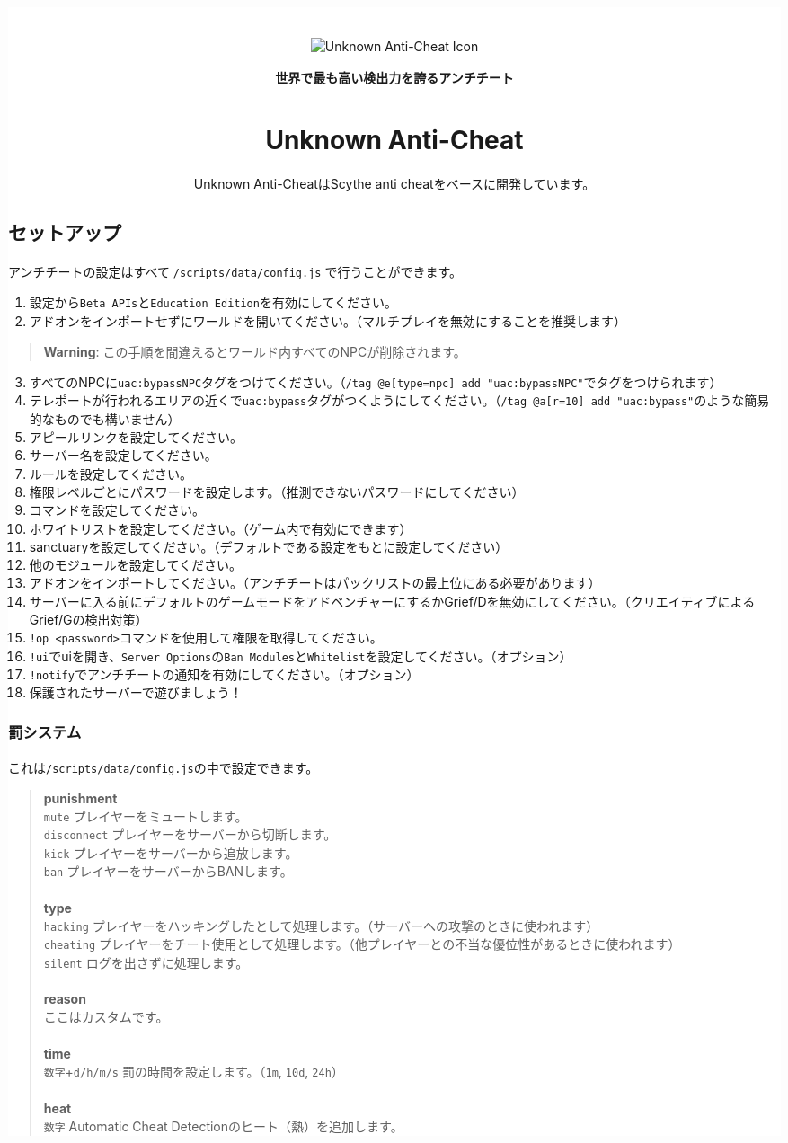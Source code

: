 <div align="center">
  <br />
    <p>
     <img src="https://github.com/191225/Unknown-Anti-Cheat/blob/alpha/pack_icon.png?raw=true" width="200" alt="Unknown Anti-Cheat Icon" /></a>
    </p>

**世界で最も高い検出力を誇るアンチチート**
# Unknown Anti-Cheat
Unknown Anti-CheatはScythe anti cheatをベースに開発しています。

<div align="left">
  
## セットアップ
アンチチートの設定はすべて `/scripts/data/config.js` で行うことができます。<br />
1. 設定から`Beta APIs`と`Education Edition`を有効にしてください。
2. アドオンをインポートせずにワールドを開いてください。（マルチプレイを無効にすることを推奨します）
> **Warning**: この手順を間違えるとワールド内すべてのNPCが削除されます。
3. すべてのNPCに`uac:bypassNPC`タグをつけてください。（`/tag @e[type=npc] add "uac:bypassNPC"`でタグをつけられます）
4. テレポートが行われるエリアの近くで`uac:bypass`タグがつくようにしてください。（`/tag @a[r=10] add "uac:bypass"`のような簡易的なものでも構いません）
5. アピールリンクを設定してください。
6. サーバー名を設定してください。
7. ルールを設定してください。
8. 権限レベルごとにパスワードを設定します。（推測できないパスワードにしてください）
9. コマンドを設定してください。
10. ホワイトリストを設定してください。（ゲーム内で有効にできます）
11. sanctuaryを設定してください。（デフォルトである設定をもとに設定してください）
12. 他のモジュールを設定してください。
13. アドオンをインポートしてください。（アンチチートはパックリストの最上位にある必要があります）
14. サーバーに入る前にデフォルトのゲームモードをアドベンチャーにするかGrief/Dを無効にしてください。（クリエイティブによるGrief/Gの検出対策）
15. `!op <password>`コマンドを使用して権限を取得してください。
16. `!ui`でuiを開き、`Server Options`の`Ban Modules`と`Whitelist`を設定してください。（オプション）
17. `!notify`でアンチチートの通知を有効にしてください。（オプション）
18. 保護されたサーバーで遊びましょう！

### 罰システム
これは`/scripts/data/config.js`の中で設定できます。<br />
> **punishment**<br />
> `mute` プレイヤーをミュートします。<br />
> `disconnect` プレイヤーをサーバーから切断します。<br />
> `kick` プレイヤーをサーバーから追放します。<br />
> `ban` プレイヤーをサーバーからBANします。<br /><br />
> **type**<br />
> `hacking` プレイヤーをハッキングしたとして処理します。（サーバーへの攻撃のときに使われます）<br />
> `cheating` プレイヤーをチート使用として処理します。（他プレイヤーとの不当な優位性があるときに使われます）<br />
> `silent` ログを出さずに処理します。<br /><br />
> **reason**<br />
> ここはカスタムです。<br /><br />
> **time**<br />
> `数字`+`d/h/m/s` 罰の時間を設定します。（`1m`, `10d`, `24h`）<br /><br />
> **heat**<br />
> `数字` Automatic Cheat Detectionのヒート（熱）を追加します。
  